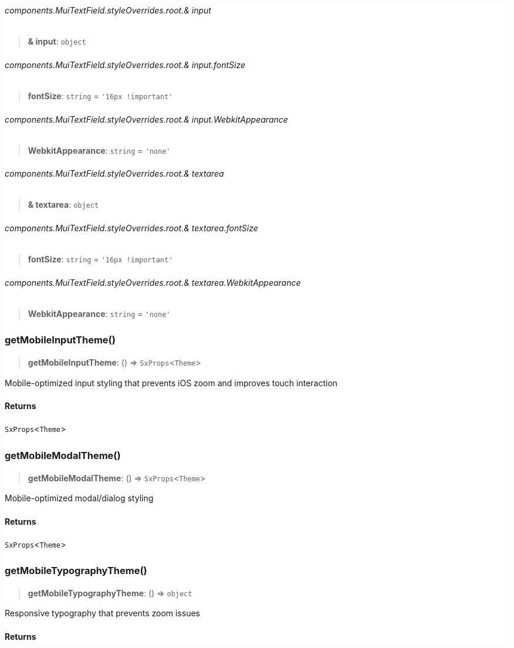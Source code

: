 ###### components.MuiTextField.styleOverrides.root.& input

> **& input**: `object`

###### components.MuiTextField.styleOverrides.root.& input.fontSize

> **fontSize**: `string` = `'16px !important'`

###### components.MuiTextField.styleOverrides.root.& input.WebkitAppearance

> **WebkitAppearance**: `string` = `'none'`

###### components.MuiTextField.styleOverrides.root.& textarea

> **& textarea**: `object`

###### components.MuiTextField.styleOverrides.root.& textarea.fontSize

> **fontSize**: `string` = `'16px !important'`

###### components.MuiTextField.styleOverrides.root.& textarea.WebkitAppearance

> **WebkitAppearance**: `string` = `'none'`

### getMobileInputTheme()

> **getMobileInputTheme**: () => `SxProps`\<`Theme`\>

Mobile-optimized input styling that prevents iOS zoom
and improves touch interaction

#### Returns

`SxProps`\<`Theme`\>

### getMobileModalTheme()

> **getMobileModalTheme**: () => `SxProps`\<`Theme`\>

Mobile-optimized modal/dialog styling

#### Returns

`SxProps`\<`Theme`\>

### getMobileTypographyTheme()

> **getMobileTypographyTheme**: () => `object`

Responsive typography that prevents zoom issues

#### Returns
